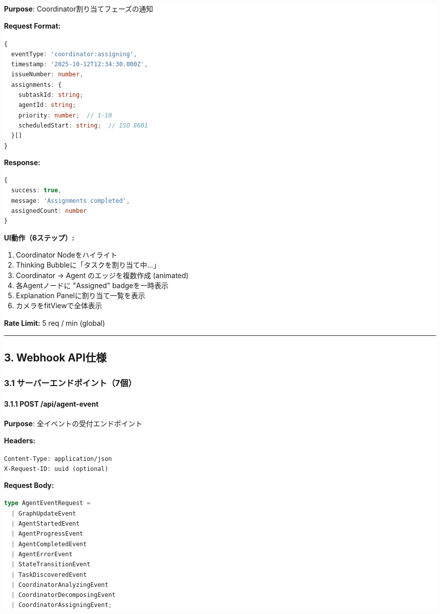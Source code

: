 **Purpose**: Coordinator割り当てフェーズの通知

**Request Format:**
```typescript
{
  eventType: 'coordinator:assigning',
  timestamp: '2025-10-12T12:34:30.000Z',
  issueNumber: number,
  assignments: {
    subtaskId: string;
    agentId: string;
    priority: number;  // 1-10
    scheduledStart: string;  // ISO 8601
  }[]
}
```

**Response:**
```typescript
{
  success: true,
  message: 'Assignments completed',
  assignedCount: number
}
```

**UI動作（6ステップ）:**
1. Coordinator Nodeをハイライト
2. Thinking Bubbleに「タスクを割り当て中...」
3. Coordinator → Agent のエッジを複数作成 (animated)
4. 各Agentノードに "Assigned" badgeを一時表示
5. Explanation Panelに割り当て一覧を表示
6. カメラをfitViewで全体表示

**Rate Limit:** 5 req / min (global)

---

## 3. Webhook API仕様

### 3.1 サーバーエンドポイント（7個）

#### 3.1.1 POST /api/agent-event

**Purpose**: 全イベントの受付エンドポイント

**Headers:**
```
Content-Type: application/json
X-Request-ID: uuid (optional)
```

**Request Body:**
```typescript
type AgentEventRequest =
  | GraphUpdateEvent
  | AgentStartedEvent
  | AgentProgressEvent
  | AgentCompletedEvent
  | AgentErrorEvent
  | StateTransitionEvent
  | TaskDiscoveredEvent
  | CoordinatorAnalyzingEvent
  | CoordinatorDecomposingEvent
  | CoordinatorAssigningEvent;
```
